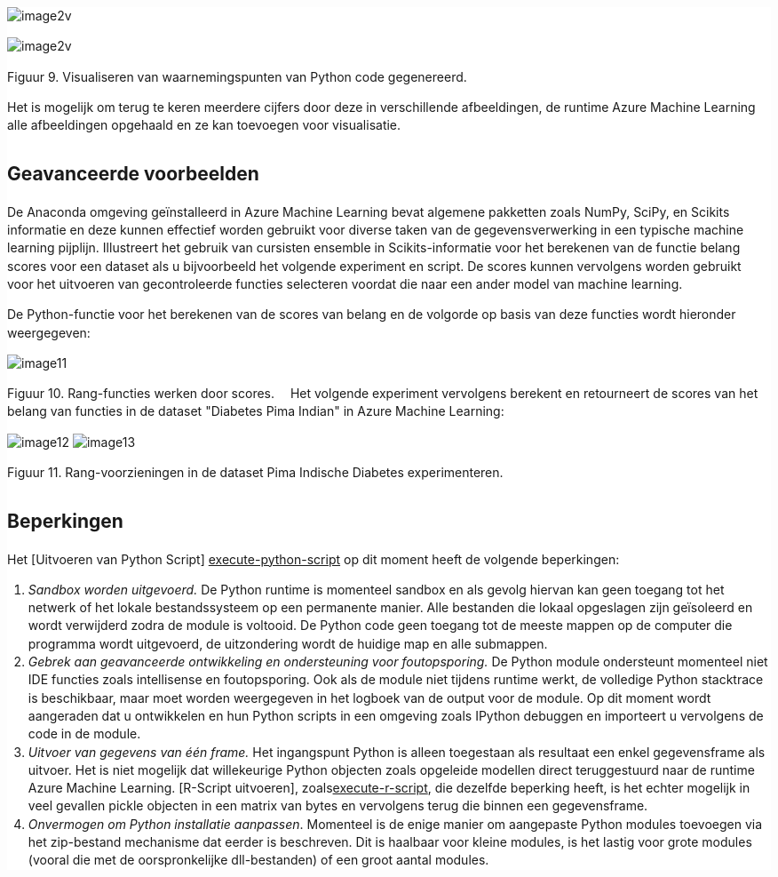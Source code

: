 ![image2v](./media/machine-learning-execute-python-scripts/figure-v2-9a.png) 
     
![image2v](./media/machine-learning-execute-python-scripts/figure-v2-9b.png) 

Figuur 9. Visualiseren van waarnemingspunten van Python code gegenereerd.

Het is mogelijk om terug te keren meerdere cijfers door deze in verschillende afbeeldingen, de runtime Azure Machine Learning alle afbeeldingen opgehaald en ze kan toevoegen voor visualisatie.


## <a name="advanced-examples"></a>Geavanceerde voorbeelden
De Anaconda omgeving geïnstalleerd in Azure Machine Learning bevat algemene pakketten zoals NumPy, SciPy, en Scikits informatie en deze kunnen effectief worden gebruikt voor diverse taken van de gegevensverwerking in een typische machine learning pijplijn. Illustreert het gebruik van cursisten ensemble in Scikits-informatie voor het berekenen van de functie belang scores voor een dataset als u bijvoorbeeld het volgende experiment en script. De scores kunnen vervolgens worden gebruikt voor het uitvoeren van gecontroleerde functies selecteren voordat die naar een ander model van machine learning.

De Python-functie voor het berekenen van de scores van belang en de volgorde op basis van deze functies wordt hieronder weergegeven:

![image11](./media/machine-learning-execute-python-scripts/figure8.png)

Figuur 10. Rang-functies werken door scores.
 Het volgende experiment vervolgens berekent en retourneert de scores van het belang van functies in de dataset "Diabetes Pima Indian" in Azure Machine Learning:

![image12](./media/machine-learning-execute-python-scripts/figure9a.png)
![image13](./media/machine-learning-execute-python-scripts/figure9b.png)    
    
Figuur 11. Rang-voorzieningen in de dataset Pima Indische Diabetes experimenteren.

## <a name="limitations"></a>Beperkingen 
Het [Uitvoeren van Python Script] [ execute-python-script] op dit moment heeft de volgende beperkingen:

1.  *Sandbox worden uitgevoerd.* De Python runtime is momenteel sandbox en als gevolg hiervan kan geen toegang tot het netwerk of het lokale bestandssysteem op een permanente manier. Alle bestanden die lokaal opgeslagen zijn geïsoleerd en wordt verwijderd zodra de module is voltooid. De Python code geen toegang tot de meeste mappen op de computer die programma wordt uitgevoerd, de uitzondering wordt de huidige map en alle submappen.
2.  *Gebrek aan geavanceerde ontwikkeling en ondersteuning voor foutopsporing.* De Python module ondersteunt momenteel niet IDE functies zoals intellisense en foutopsporing. Ook als de module niet tijdens runtime werkt, de volledige Python stacktrace is beschikbaar, maar moet worden weergegeven in het logboek van de output voor de module. Op dit moment wordt aangeraden dat u ontwikkelen en hun Python scripts in een omgeving zoals IPython debuggen en importeert u vervolgens de code in de module.
3.  *Uitvoer van gegevens van één frame.* Het ingangspunt Python is alleen toegestaan als resultaat een enkel gegevensframe als uitvoer. Het is niet mogelijk dat willekeurige Python objecten zoals opgeleide modellen direct teruggestuurd naar de runtime Azure Machine Learning. [R-Script uitvoeren], zoals[execute-r-script], die dezelfde beperking heeft, is het echter mogelijk in veel gevallen pickle objecten in een matrix van bytes en vervolgens terug die binnen een gegevensframe.
4.  *Onvermogen om Python installatie aanpassen*. Momenteel is de enige manier om aangepaste Python modules toevoegen via het zip-bestand mechanisme dat eerder is beschreven. Dit is haalbaar voor kleine modules, is het lastig voor grote modules (vooral die met de oorspronkelijke dll-bestanden) of een groot aantal modules. 


[execute-python-script]: https://msdn.microsoft.com/library/azure/cdb56f95-7f4c-404d-bde7-5bb972e6f232/
[execute-r-script]: https://msdn.microsoft.com/library/azure/30806023-392b-42e0-94d6-6b775a6e0fd5/